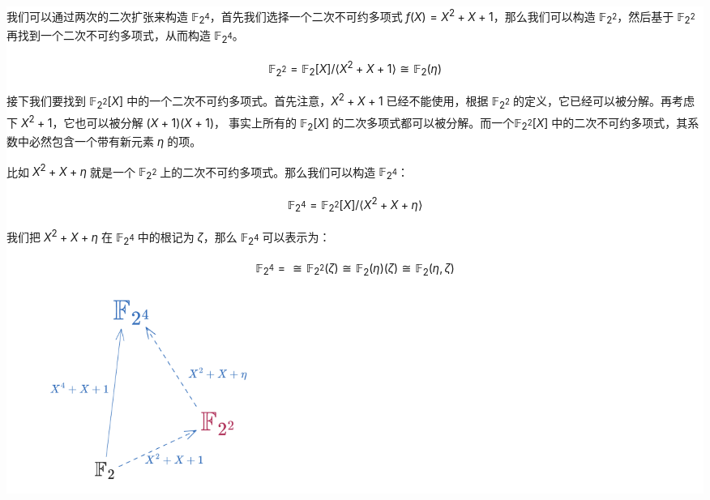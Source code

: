 我们可以通过两次的二次扩张来构造 $\mathbb{F}_{2^4}$，首先我们选择一个二次不可约多项式 $f(X)=X^2+X+1$，那么我们可以构造 $\mathbb{F}_{2^2}$，然后基于 $\mathbb{F}_{2^2}$ 再找到一个二次不可约多项式，从而构造 $\mathbb{F}_{2^4}$。

$$
\mathbb{F}_{2^2} = \mathbb{F}_2[X]/\langle X^2+X+1 \rangle \cong\mathbb{F}_2(\eta)
$$

接下我们要找到 $\mathbb{F}_{2^2}[X]$ 中的一个二次不可约多项式。首先注意，$X^2+X+1$ 已经不能使用，根据 $\mathbb{F}_{2^2}$ 的定义，它已经可以被分解。再考虑下 $X^2+1$，它也可以被分解 $(X+1)(X+1)$， 事实上所有的 $\mathbb{F}_2[X]$ 的二次多项式都可以被分解。而一个$\mathbb{F}_{2^2}[X]$ 中的二次不可约多项式，其系数中必然包含一个带有新元素 $\eta$ 的项。

比如 $X^2+X+\eta$ 就是一个 $\mathbb{F}_{2^2}$ 上的二次不可约多项式。那么我们可以构造 $\mathbb{F}_{2^4}$：

$$
\mathbb{F}_{2^4} = \mathbb{F}_{2^2}[X]/\langle X^2+X+\eta \rangle 
$$

我们把 $X^2+X+\eta$ 在 $\mathbb{F}_{2^4}$ 中的根记为 $\zeta$，那么 $\mathbb{F}_{2^4}$ 可以表示为：

$$
\mathbb{F}_{2^4} = \cong \mathbb{F}_{2^2}(\zeta)  \cong \mathbb{F}_2(\eta)(\zeta) \cong \mathbb{F}_2(\eta, \zeta)
$$

<img src="img/image-2.png" align=center width="40%">
